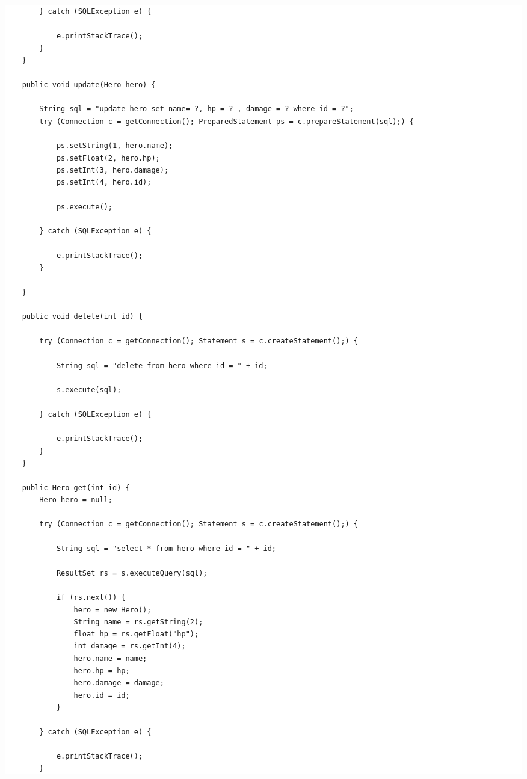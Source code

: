 ```
        } catch (SQLException e) {

            e.printStackTrace();
        }
    }

    public void update(Hero hero) {

        String sql = "update hero set name= ?, hp = ? , damage = ? where id = ?";
        try (Connection c = getConnection(); PreparedStatement ps = c.prepareStatement(sql);) {

            ps.setString(1, hero.name);
            ps.setFloat(2, hero.hp);
            ps.setInt(3, hero.damage);
            ps.setInt(4, hero.id);

            ps.execute();

        } catch (SQLException e) {

            e.printStackTrace();
        }

    }

    public void delete(int id) {

        try (Connection c = getConnection(); Statement s = c.createStatement();) {

            String sql = "delete from hero where id = " + id;

            s.execute(sql);

        } catch (SQLException e) {

            e.printStackTrace();
        }
    }

    public Hero get(int id) {
        Hero hero = null;

        try (Connection c = getConnection(); Statement s = c.createStatement();) {

            String sql = "select * from hero where id = " + id;

            ResultSet rs = s.executeQuery(sql);

            if (rs.next()) {
                hero = new Hero();
                String name = rs.getString(2);
                float hp = rs.getFloat("hp");
                int damage = rs.getInt(4);
                hero.name = name;
                hero.hp = hp;
                hero.damage = damage;
                hero.id = id;
            }

        } catch (SQLException e) {

            e.printStackTrace();
        }
```